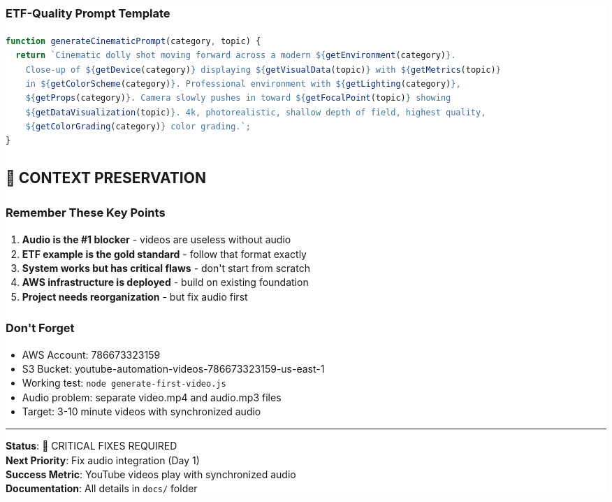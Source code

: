 ### ETF-Quality Prompt Template
```javascript
function generateCinematicPrompt(category, topic) {
  return `Cinematic dolly shot moving forward across a modern ${getEnvironment(category)}. 
    Close-up of ${getDevice(category)} displaying ${getVisualData(topic)} with ${getMetrics(topic)} 
    in ${getColorScheme(category)}. Professional environment with ${getLighting(category)}, 
    ${getProps(category)}. Camera slowly pushes in toward ${getFocalPoint(topic)} showing 
    ${getDataVisualization(topic)}. 4k, photorealistic, shallow depth of field, highest quality, 
    ${getColorGrading(category)} color grading.`;
}
```

## 🎯 CONTEXT PRESERVATION

### Remember These Key Points
1. **Audio is the #1 blocker** - videos are useless without audio
2. **ETF example is the gold standard** - follow that format exactly
3. **System works but has critical flaws** - don't start from scratch
4. **AWS infrastructure is deployed** - build on existing foundation
5. **Project needs reorganization** - but fix audio first

### Don't Forget
- AWS Account: 786673323159
- S3 Bucket: youtube-automation-videos-786673323159-us-east-1
- Working test: `node generate-first-video.js`
- Audio problem: separate video.mp4 and audio.mp3 files
- Target: 3-10 minute videos with synchronized audio

---

**Status**: 🚨 CRITICAL FIXES REQUIRED  
**Next Priority**: Fix audio integration (Day 1)  
**Success Metric**: YouTube videos play with synchronized audio  
**Documentation**: All details in `docs/` folder